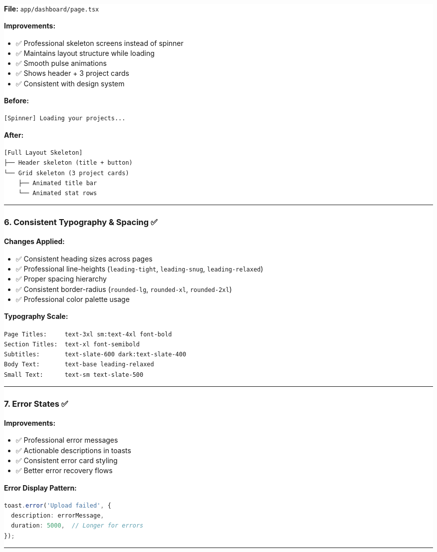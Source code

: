 **File:** `app/dashboard/page.tsx`

**Improvements:**
- ✅ Professional skeleton screens instead of spinner
- ✅ Maintains layout structure while loading
- ✅ Smooth pulse animations
- ✅ Shows header + 3 project cards
- ✅ Consistent with design system

**Before:**
```
[Spinner] Loading your projects...
```

**After:**
```
[Full Layout Skeleton]
├── Header skeleton (title + button)
└── Grid skeleton (3 project cards)
    ├── Animated title bar
    └── Animated stat rows
```

---

### **6. Consistent Typography & Spacing** ✅

**Changes Applied:**
- ✅ Consistent heading sizes across pages
- ✅ Professional line-heights (`leading-tight`, `leading-snug`, `leading-relaxed`)
- ✅ Proper spacing hierarchy
- ✅ Consistent border-radius (`rounded-lg`, `rounded-xl`, `rounded-2xl`)
- ✅ Professional color palette usage

**Typography Scale:**
```
Page Titles:     text-3xl sm:text-4xl font-bold
Section Titles:  text-xl font-semibold
Subtitles:       text-slate-600 dark:text-slate-400
Body Text:       text-base leading-relaxed
Small Text:      text-sm text-slate-500
```

---

### **7. Error States** ✅

**Improvements:**
- ✅ Professional error messages
- ✅ Actionable descriptions in toasts
- ✅ Consistent error card styling
- ✅ Better error recovery flows

**Error Display Pattern:**
```typescript
toast.error('Upload failed', {
  description: errorMessage,
  duration: 5000,  // Longer for errors
});
```

---